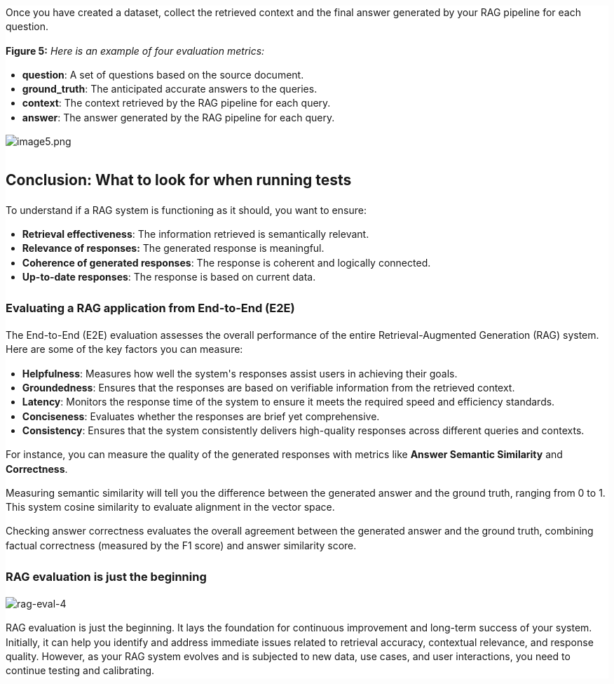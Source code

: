 Once you have created a dataset, collect the retrieved context and the final answer generated by your RAG pipeline for each question. 

**Figure 5:** *Here is an example of four evaluation metrics:*

- **question**: A set of questions based on the source document.
- **ground_truth**: The anticipated accurate answers to the queries.
- **context**: The context retrieved by the RAG pipeline for each query.
- **answer**: The answer generated by the RAG pipeline for each query.

![image5.png](/blog/rag-evaluation-guide/image5.png)

## Conclusion: What to look for when running tests 

To understand if a RAG system is functioning as it should, you want to ensure: 

- **Retrieval effectiveness**: The information retrieved is semantically relevant.
- **Relevance of responses:** The generated response is meaningful.
- **Coherence of generated responses**: The response is coherent and logically connected.
- **Up-to-date responses**: The response is based on current data.

### Evaluating a RAG application from End-to-End (E2E) 

The End-to-End (E2E) evaluation assesses the overall performance of the entire Retrieval-Augmented Generation (RAG) system. Here are some of the key factors you can measure:

- **Helpfulness**: Measures how well the system's responses assist users in achieving their goals.
- **Groundedness**: Ensures that the responses are based on verifiable information from the retrieved context.
- **Latency**: Monitors the response time of the system to ensure it meets the required speed and efficiency standards.
- **Conciseness**: Evaluates whether the responses are brief yet comprehensive.
- **Consistency**: Ensures that the system consistently delivers high-quality responses across different queries and contexts.

For instance, you can measure the quality of the generated responses with metrics like **Answer Semantic Similarity** and **Correctness**.

Measuring semantic similarity will tell you the difference between the generated answer and the ground truth, ranging from 0 to 1. This system cosine similarity to evaluate alignment in the vector space.

Checking answer correctness evaluates the overall agreement between the generated answer and the ground truth, combining factual correctness (measured by the F1 score) and answer similarity score. 

### RAG evaluation is just the beginning

![rag-eval-4](/blog/rag-evaluation-guide/rag-eval-4.png)

RAG evaluation is just the beginning. It lays the foundation for continuous improvement and long-term success of your system. Initially, it can help you identify and address immediate issues related to retrieval accuracy, contextual relevance, and response quality. However, as your RAG system evolves and is subjected to new data, use cases, and user interactions, you need to continue testing and calibrating.

